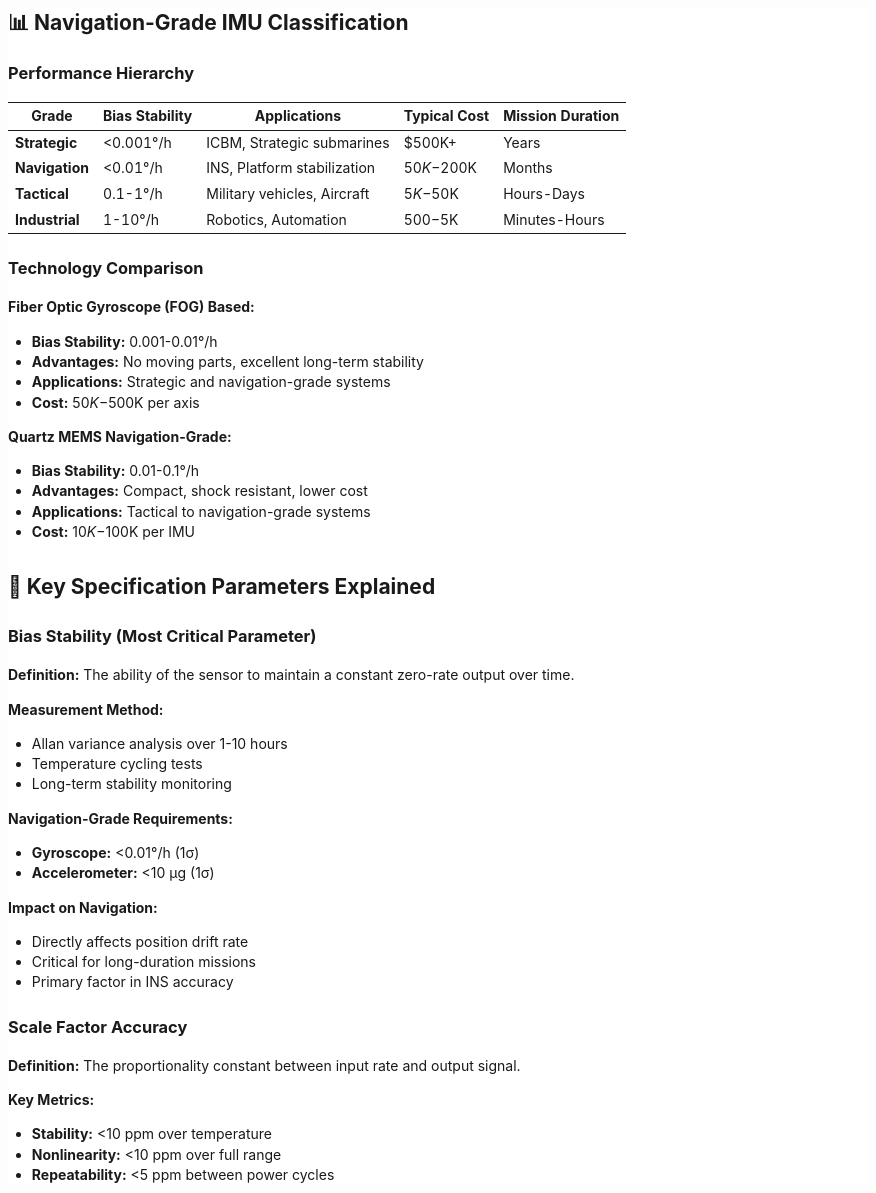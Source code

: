 ## 📊 Navigation-Grade IMU Classification

### Performance Hierarchy

| Grade | Bias Stability | Applications | Typical Cost | Mission Duration |
|-------|----------------|--------------|--------------|------------------|
| **Strategic** | <0.001°/h | ICBM, Strategic submarines | $500K+ | Years |
| **Navigation** | <0.01°/h | INS, Platform stabilization | $50K-$200K | Months |
| **Tactical** | 0.1-1°/h | Military vehicles, Aircraft | $5K-$50K | Hours-Days |
| **Industrial** | 1-10°/h | Robotics, Automation | $500-$5K | Minutes-Hours |

### Technology Comparison

**Fiber Optic Gyroscope (FOG) Based:**
- **Bias Stability:** 0.001-0.01°/h
- **Advantages:** No moving parts, excellent long-term stability
- **Applications:** Strategic and navigation-grade systems
- **Cost:** $50K-$500K per axis

**Quartz MEMS Navigation-Grade:**
- **Bias Stability:** 0.01-0.1°/h
- **Advantages:** Compact, shock resistant, lower cost
- **Applications:** Tactical to navigation-grade systems
- **Cost:** $10K-$100K per IMU

## 🔧 Key Specification Parameters Explained

### Bias Stability (Most Critical Parameter)

**Definition:** The ability of the sensor to maintain a constant zero-rate output over time.

**Measurement Method:**
- Allan variance analysis over 1-10 hours
- Temperature cycling tests
- Long-term stability monitoring

**Navigation-Grade Requirements:**
- **Gyroscope:** <0.01°/h (1σ)
- **Accelerometer:** <10 μg (1σ)

**Impact on Navigation:**
- Directly affects position drift rate
- Critical for long-duration missions
- Primary factor in INS accuracy

### Scale Factor Accuracy

**Definition:** The proportionality constant between input rate and output signal.

**Key Metrics:**
- **Stability:** <10 ppm over temperature
- **Nonlinearity:** <10 ppm over full range
- **Repeatability:** <5 ppm between power cycles
